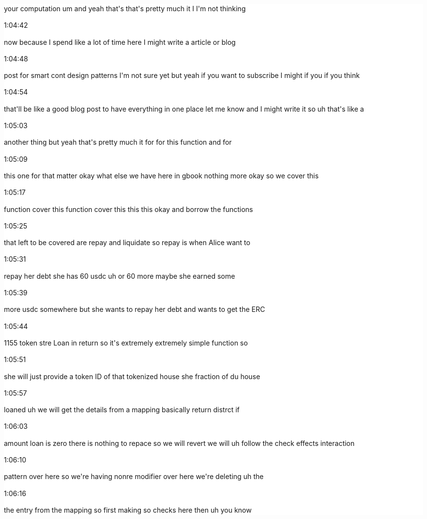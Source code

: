 your computation um and yeah that's that's pretty much it I I'm not thinking

1:04:42

now because I spend like a lot of time here I might write a article or blog

1:04:48

post for smart cont design patterns I'm not sure yet but yeah if you want to subscribe I might if you if you think

1:04:54

that'll be like a good blog post to have everything in one place let me know and I might write it so uh that's like a

1:05:03

another thing but yeah that's pretty much it for for this function and for

1:05:09

this one for that matter okay what else we have here in gbook nothing more okay so we cover this

1:05:17

function cover this function cover this this this okay and borrow the functions

1:05:25

that left to be covered are repay and liquidate so repay is when Alice want to

1:05:31

repay her debt she has 60 usdc uh or 60 more maybe she earned some

1:05:39

more usdc somewhere but she wants to repay her debt and wants to get the ERC

1:05:44

1155 token stre Loan in return so it's extremely extremely simple function so

1:05:51

she will just provide a token ID of that tokenized house she fraction of du house

1:05:57

loaned uh we will get the details from a mapping basically return distrct if

1:06:03

amount loan is zero there is nothing to repace so we will revert we will uh follow the check effects interaction

1:06:10

pattern over here so we're having nonre modifier over here we're deleting uh the

1:06:16

the entry from the mapping so first making so checks here then uh you know
